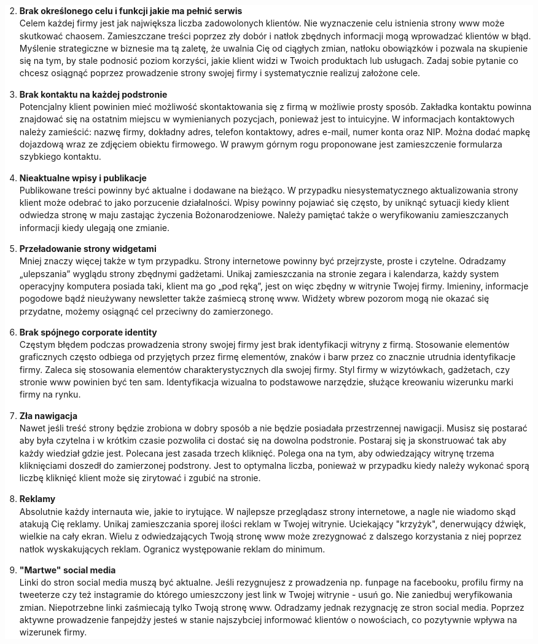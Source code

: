 2. **Brak określonego celu i funkcji jakie ma pełnić serwis** \
Celem każdej firmy jest jak największa liczba zadowolonych klientów. Nie wyznaczenie celu istnienia strony www może skutkować chaosem. Zamieszczane treści poprzez zły dobór i natłok zbędnych informacji mogą wprowadzać klientów w błąd. Myślenie strategiczne w biznesie ma tą zaletę, że uwalnia Cię od ciągłych zmian, natłoku obowiązków i pozwala na skupienie się na tym, by stale podnosić poziom korzyści, jakie klient widzi w Twoich produktach lub usługach. Zadaj sobie pytanie co chcesz osiągnąć poprzez prowadzenie strony swojej firmy i systematycznie realizuj założone cele. 

3. **Brak kontaktu na każdej podstronie** \
Potencjalny klient powinien mieć możliwość skontaktowania się z firmą w możliwie prosty sposób. Zakładka kontaktu powinna znajdować się na ostatnim miejscu w wymienianych pozycjach, ponieważ jest to intuicyjne. W informacjach kontaktowych należy zamieścić: nazwę firmy, dokładny adres, telefon kontaktowy, adres e-mail, numer konta oraz NIP. Można dodać mapkę dojazdową wraz ze zdjęciem obiektu firmowego. W prawym górnym rogu proponowane jest zamieszczenie formularza szybkiego kontaktu.

4. **Nieaktualne wpisy i publikacje** \
Publikowane treści powinny być aktualne i dodawane na bieżąco. W przypadku niesystematycznego aktualizowania strony klient może odebrać to jako porzucenie działalności. Wpisy powinny pojawiać się często, by uniknąć sytuacji kiedy klient odwiedza stronę w maju zastając życzenia Bożonarodzeniowe. Należy pamiętać także o weryfikowaniu zamieszczanych informacji kiedy ulegają one zmianie. 

5. **Przeładowanie strony widgetami** \
Mniej znaczy więcej także w tym przypadku. Strony internetowe powinny być przejrzyste, proste i czytelne. Odradzamy „ulepszania” wyglądu strony zbędnymi gadżetami. Unikaj zamieszczania na stronie zegara i kalendarza, każdy system operacyjny komputera posiada taki, klient ma go „pod ręką”, jest on więc zbędny w witrynie Twojej firmy. Imieniny, informacje pogodowe bądź nieużywany newsletter także zaśmiecą stronę www. Widżety wbrew pozorom mogą nie okazać się przydatne, możemy osiągnąć cel przeciwny do zamierzonego.

6. **Brak spójnego corporate identity** \
Częstym błędem podczas prowadzenia strony swojej firmy jest brak identyfikacji witryny z firmą. Stosowanie elementów graficznych często odbiega od przyjętych przez firmę elementów, znaków i barw przez co znacznie utrudnia identyfikacje firmy. Zaleca się stosowania elementów charakterystycznych dla swojej firmy. Styl firmy w wizytówkach, gadżetach, czy stronie www powinien być ten sam. Identyfikacja wizualna  to podstawowe narzędzie, służące kreowaniu wizerunku marki firmy na rynku.

7. **Zła nawigacja** \
Nawet jeśli treść strony będzie zrobiona w dobry sposób a nie będzie posiadała przestrzennej nawigacji. Musisz się postarać aby była czytelna i w krótkim czasie pozwoliła ci dostać się na dowolna podstronie. Postaraj się ja skonstruować tak aby każdy wiedział gdzie jest. Polecana jest zasada trzech kliknięć. Polega ona na tym, aby odwiedzający witrynę trzema kliknięciami doszedł do zamierzonej podstrony. Jest to optymalna liczba, ponieważ w przypadku kiedy należy wykonać sporą liczbę kliknięć klient może się zirytować i zgubić na stronie.

8. **Reklamy** \
Absolutnie każdy internauta wie, jakie to irytujące. W najlepsze przeglądasz strony internetowe, a nagle nie wiadomo skąd atakują Cię reklamy. Unikaj zamieszczania sporej ilości reklam w Twojej witrynie. Uciekający "krzyżyk", denerwujący dźwięk, wielkie na cały ekran. Wielu z odwiedzających Twoją stronę www może zrezygnować z dalszego korzystania z niej poprzez natłok wyskakujących reklam. Ogranicz występowanie reklam do minimum.

9. **"Martwe" social media** \
Linki do stron social media muszą być aktualne. Jeśli rezygnujesz z prowadzenia np. funpage na facebooku, profilu firmy na tweeterze czy też instagramie do którego umieszczony jest link w Twojej witrynie - usuń go. Nie zaniedbuj weryfikowania zmian. Niepotrzebne linki zaśmiecają tylko Twoją stronę www. Odradzamy jednak rezygnację ze stron social media. Poprzez aktywne prowadzenie fanpejdży jesteś w stanie najszybciej informować klientów o nowościach, co pozytywnie wpływa na wizerunek firmy.
